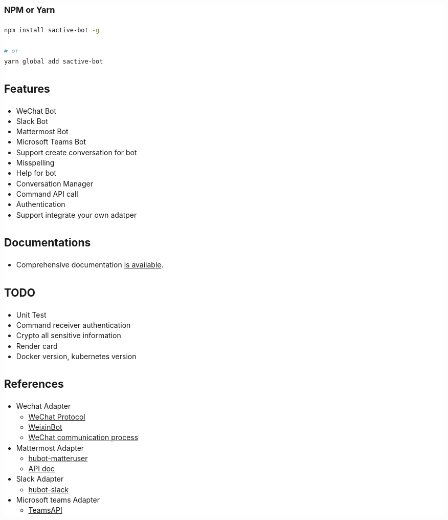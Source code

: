 ### NPM or Yarn
```bash
npm install sactive-bot -g

# or
yarn global add sactive-bot
```

## Features
- WeChat Bot
- Slack Bot
- Mattermost Bot
- Microsoft Teams Bot
- Support create conversation for bot
- Misspelling
- Help for bot
- Conversation Manager
- Command API call
- Authentication
- Support integrate your own adatper

## Documentations

- Comprehensive documentation [is available](https://www.shipengqi.top/sactive-bot).

## TODO
- Unit Test
- Command receiver authentication
- Crypto all sensitive information
- Render card
- Docker version, kubernetes version

## References
- Wechat Adapter
  - [WeChat Protocol](http://www.blogjava.net/yongboy/archive/2015/11/05/410636.html)
  - [WeixinBot](https://github.com/Urinx/WeixinBot)
  - [WeChat communication process](http://www.tanhao.me/talk/1466.html/)
- Mattermost Adapter
  - [hubot-matteruser](https://www.npmjs.com/package/hubot-matteruser)
  - [API doc](https://api.mattermost.com/)
- Slack Adapter
  - [hubot-slack](https://github.com/slackapi/hubot-slack)
- Microsoft teams Adapter
  - [TeamsAPI](https://github.com/howdyai/botkit/blob/master/lib/TeamsAPI.js)
